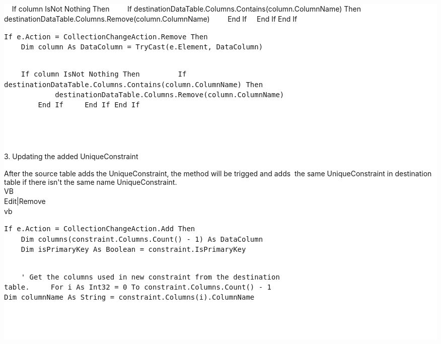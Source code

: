
&nbsp;&nbsp;&nbsp; If column IsNot Nothing Then
&nbsp;&nbsp;&nbsp;&nbsp;&nbsp;&nbsp;&nbsp; If destinationDataTable.Columns.Contains(column.ColumnName) Then
&nbsp;&nbsp;&nbsp;&nbsp;&nbsp;&nbsp;&nbsp;&nbsp;&nbsp;&nbsp;&nbsp; destinationDataTable.Columns.Remove(column.ColumnName)
&nbsp;&nbsp;&nbsp;&nbsp;&nbsp;&nbsp;&nbsp; End If
&nbsp;&nbsp;&nbsp; End If
End If

</pre>
<pre id="codePreview" class="vb">
If e.Action = CollectionChangeAction.Remove Then
&nbsp;&nbsp;&nbsp; Dim column As DataColumn = TryCast(e.Element, DataColumn)


&nbsp;&nbsp;&nbsp; If column IsNot Nothing Then
&nbsp;&nbsp;&nbsp;&nbsp;&nbsp;&nbsp;&nbsp; If destinationDataTable.Columns.Contains(column.ColumnName) Then
&nbsp;&nbsp;&nbsp;&nbsp;&nbsp;&nbsp;&nbsp;&nbsp;&nbsp;&nbsp;&nbsp; destinationDataTable.Columns.Remove(column.ColumnName)
&nbsp;&nbsp;&nbsp;&nbsp;&nbsp;&nbsp;&nbsp; End If
&nbsp;&nbsp;&nbsp; End If
End If

</pre>
</div>
</div>
<div class="endscriptcode">&nbsp;</div>
<p class="MsoNormal">3. Updating the added UniqueConstraint</p>
<p class="MsoNormal" style="margin-bottom:0in; margin-bottom:.0001pt; line-height:normal; text-autospace:none">
After the source table adds the UniqueConstraint, the method will be trigged and adds<span style="">&nbsp;
</span>the same UniqueConstraint in destination table if there isn't the same name UniqueConstraint.</p>
<div class="scriptcode">
<div class="pluginEditHolder" pluginCommand="mceScriptCode">
<div class="title"><span>VB</span></div>
<div class="pluginLinkHolder"><span class="pluginEditHolderLink">Edit</span>|<span class="pluginRemoveHolderLink">Remove</span>
</div>
<span class="hidden">vb</span>
<pre class="hidden">
If e.Action = CollectionChangeAction.Add Then
&nbsp;&nbsp;&nbsp; Dim columns(constraint.Columns.Count() - 1) As DataColumn
&nbsp;&nbsp;&nbsp; Dim isPrimaryKey As Boolean = constraint.IsPrimaryKey


&nbsp;&nbsp;&nbsp; ' Get the columns used in new constraint from the destination table.
&nbsp;&nbsp;&nbsp; For i As Int32 = 0 To constraint.Columns.Count() - 1
&nbsp;&nbsp;&nbsp;&nbsp;&nbsp;&nbsp;&nbsp; Dim columnName As String = constraint.Columns(i).ColumnName

